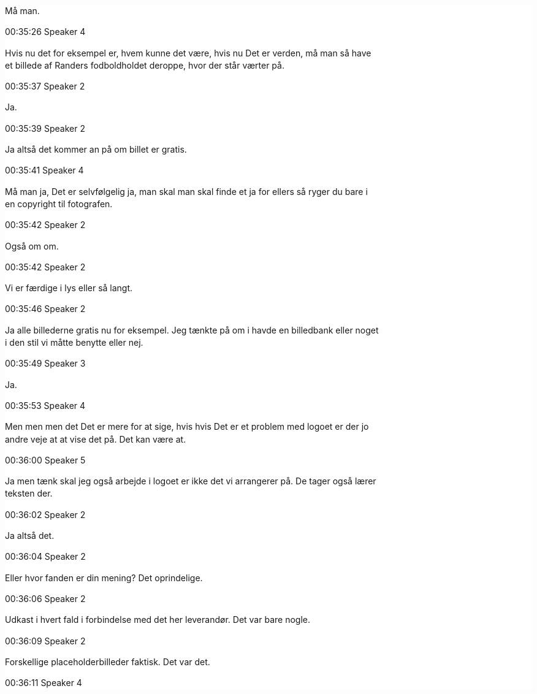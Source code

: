 Må man.

00:35:26 Speaker 4

Hvis nu det for eksempel er, hvem kunne det være, hvis nu Det er verden, må man så have  
et billede af Randers fodboldholdet deroppe, hvor der står værter på.

00:35:37 Speaker 2

Ja.

00:35:39 Speaker 2

Ja altså det kommer an på om billet er gratis.

00:35:41 Speaker 4

Må man ja, Det er selvfølgelig ja, man skal man skal finde et ja for ellers så ryger du bare i  
en copyright til fotografen.

00:35:42 Speaker 2

Også om om.

00:35:42 Speaker 2

Vi er færdige i lys eller så langt.

00:35:46 Speaker 2

Ja alle billederne gratis nu for eksempel. Jeg tænkte på om i havde en billedbank eller noget  
i den stil vi måtte benytte eller nej.

00:35:49 Speaker 3

Ja.

00:35:53 Speaker 4

Men men men det Det er mere for at sige, hvis hvis Det er et problem med logoet er der jo  
andre veje at at vise det på. Det kan være at.

00:36:00 Speaker 5

Ja men tænk skal jeg også arbejde i logoet er ikke det vi arrangerer på. De tager også lærer  
teksten der.

00:36:02 Speaker 2

Ja altså det.

00:36:04 Speaker 2

Eller hvor fanden er din mening? Det oprindelige.

00:36:06 Speaker 2

Udkast i hvert fald i forbindelse med det her leverandør. Det var bare nogle.

00:36:09 Speaker 2

Forskellige placeholderbilleder faktisk. Det var det.

00:36:11 Speaker 4
